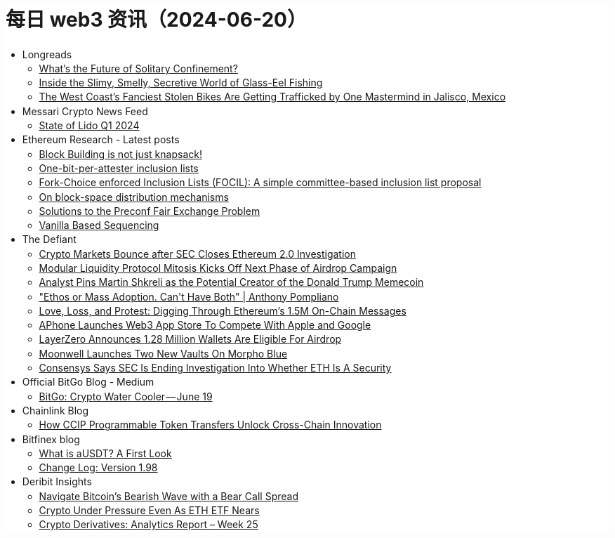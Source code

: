 # 每日 web3 资讯（2024-06-20）

- Longreads
  - [What’s the Future of Solitary Confinement?](https://longreads.com/2024/06/19/whats-the-future-of-solitary-confinement/)
  - [Inside the Slimy, Smelly, Secretive World of Glass-Eel Fishing](https://longreads.com/2024/06/19/inside-the-slimy-smelly-secretive-world-of-glass-eel-fishing/)
  - [The West Coast’s Fanciest Stolen Bikes Are Getting Trafficked by One Mastermind in Jalisco, Mexico](https://longreads.com/2024/06/19/the-west-coasts-fanciest-stolen-bikes-are-getting-trafficked-by-one-mastermind-in-jalisco-mexico/)
- Messari Crypto News Feed
  - [State of Lido Q1 2024](https://messari.io/article/state-of-lido-q1-2024)
- Ethereum Research - Latest posts
  - [Block Building is not just knapsack!](https://ethresear.ch/t/block-building-is-not-just-knapsack/19871#post_1)
  - [One-bit-per-attester inclusion lists](https://ethresear.ch/t/one-bit-per-attester-inclusion-lists/19797#post_8)
  - [Fork-Choice enforced Inclusion Lists (FOCIL): A simple committee-based inclusion list proposal](https://ethresear.ch/t/fork-choice-enforced-inclusion-lists-focil-a-simple-committee-based-inclusion-list-proposal/19870#post_1)
  - [On block-space distribution mechanisms](https://ethresear.ch/t/on-block-space-distribution-mechanisms/19764#post_3)
  - [Solutions to the Preconf Fair Exchange Problem](https://ethresear.ch/t/solutions-to-the-preconf-fair-exchange-problem/19779#post_3)
  - [Vanilla Based Sequencing](https://ethresear.ch/t/vanilla-based-sequencing/19379#post_4)
- The Defiant
  - [Crypto Markets Bounce after SEC Closes Ethereum 2.0 Investigation](https://thedefiant.io/news/markets/crypto-markets-bounce-after-sec-closes-ethereum-2-0-investigation)
  - [Modular Liquidity Protocol Mitosis Kicks Off Next Phase of Airdrop Campaign](https://thedefiant.io/news/defi/modular-liquidity-protocol-mitosis-kicks-off-next-phase-of-airdrop-campaign)
  - [Analyst Pins Martin Shkreli as the Potential Creator of the Donald Trump Memecoin](https://thedefiant.io/news/defi/analyst-pins-martin-shkreli-as-the-potential-creator-of-the-donald-trump-memecoin)
  - ["Ethos or Mass Adoption. Can't Have Both" | Anthony Pompliano](https://thedefiant.io/podcasts-and-videos/people/ethos-or-mass-adoption-cant-have-both-anthony-pompliano)
  - [Love, Loss, and Protest: Digging Through Ethereum’s 1.5M On-Chain Messages](https://thedefiant.io/news/blockchains/love-loss-protest-and-buddha-digging-through-ethereum-s-on-chain-messages)
  - [APhone Launches Web3 App Store To Compete With Apple and Google](https://thedefiant.io/news/nfts-and-web3/aphone-launches-web3-app-store-to-compete-with-apple-and-google)
  - [LayerZero Announces 1.28 Million Wallets Are Eligible For Airdrop](https://thedefiant.io/news/defi/layerzero-announces-1-28-million-wallets-are-eligible-airdrop)
  - [Moonwell Launches Two New Vaults On Morpho Blue](https://thedefiant.io/news/defi/moonwell-launches-two-new-vaults-on-morpho-blue)
  - [Consensys Says SEC Is Ending Investigation Into Whether ETH Is A Security](https://thedefiant.io/news/regulation/consensys-says-sec-is-ending-investigation-into-whether-eth-is-a-security)
- Official BitGo Blog - Medium
  - [BitGo: Crypto Water Cooler — June 19](https://blog.bitgo.com/bitgo-crypto-water-cooler-june-19-8dd48d6f4918?source=rss----9f21e8f3e4cf---4)
- Chainlink Blog
  - [How CCIP Programmable Token Transfers Unlock Cross-Chain Innovation](https://blog.chain.link/ccip-programmable-token-transfers/)
- Bitfinex blog
  - [What is aUSDT? A First Look](https://blog.bitfinex.com/announcements/what-is-ausdt-a-first-look/)
  - [Change Log: Version 1.98](https://blog.bitfinex.com/changelogs/change-log-version-1-98/)
- Deribit Insights
  - [Navigate Bitcoin’s Bearish Wave with a Bear Call Spread](https://insights.deribit.com/daily-trade-inspiration/navigate-bitcoins-bearish-wave-with-a-bear-call-spread/)
  - [Crypto Under Pressure Even As ETH ETF Nears](https://insights.deribit.com/industry/crypto-under-pressure-even-as-eth-etf-nears/)
  - [Crypto Derivatives: Analytics Report – Week 25](https://insights.deribit.com/industry/crypto-derivatives-analytics-report-week-25-2024/)